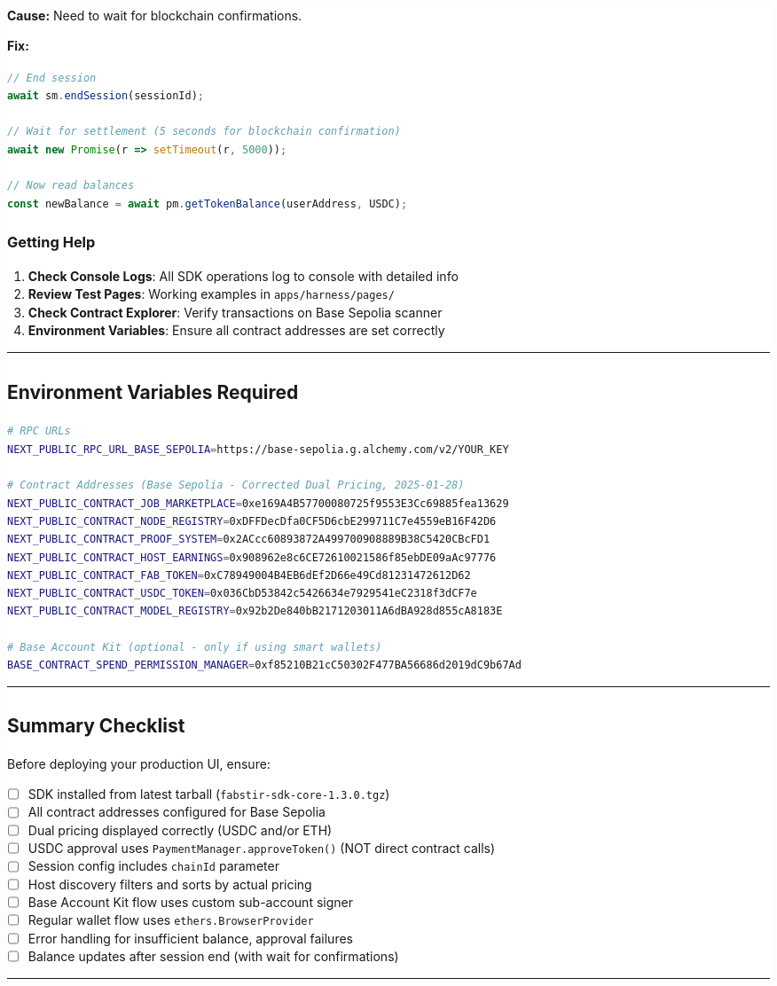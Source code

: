 **Cause:** Need to wait for blockchain confirmations.

**Fix:**
```typescript
// End session
await sm.endSession(sessionId);

// Wait for settlement (5 seconds for blockchain confirmation)
await new Promise(r => setTimeout(r, 5000));

// Now read balances
const newBalance = await pm.getTokenBalance(userAddress, USDC);
```

### Getting Help

1. **Check Console Logs**: All SDK operations log to console with detailed info
2. **Review Test Pages**: Working examples in `apps/harness/pages/`
3. **Check Contract Explorer**: Verify transactions on Base Sepolia scanner
4. **Environment Variables**: Ensure all contract addresses are set correctly

---

## Environment Variables Required

```bash
# RPC URLs
NEXT_PUBLIC_RPC_URL_BASE_SEPOLIA=https://base-sepolia.g.alchemy.com/v2/YOUR_KEY

# Contract Addresses (Base Sepolia - Corrected Dual Pricing, 2025-01-28)
NEXT_PUBLIC_CONTRACT_JOB_MARKETPLACE=0xe169A4B57700080725f9553E3Cc69885fea13629
NEXT_PUBLIC_CONTRACT_NODE_REGISTRY=0xDFFDecDfa0CF5D6cbE299711C7e4559eB16F42D6
NEXT_PUBLIC_CONTRACT_PROOF_SYSTEM=0x2ACcc60893872A499700908889B38C5420CBcFD1
NEXT_PUBLIC_CONTRACT_HOST_EARNINGS=0x908962e8c6CE72610021586f85ebDE09aAc97776
NEXT_PUBLIC_CONTRACT_FAB_TOKEN=0xC78949004B4EB6dEf2D66e49Cd81231472612D62
NEXT_PUBLIC_CONTRACT_USDC_TOKEN=0x036CbD53842c5426634e7929541eC2318f3dCF7e
NEXT_PUBLIC_CONTRACT_MODEL_REGISTRY=0x92b2De840bB2171203011A6dBA928d855cA8183E

# Base Account Kit (optional - only if using smart wallets)
BASE_CONTRACT_SPEND_PERMISSION_MANAGER=0xf85210B21cC50302F477BA56686d2019dC9b67Ad
```

---

## Summary Checklist

Before deploying your production UI, ensure:

- [ ] SDK installed from latest tarball (`fabstir-sdk-core-1.3.0.tgz`)
- [ ] All contract addresses configured for Base Sepolia
- [ ] Dual pricing displayed correctly (USDC and/or ETH)
- [ ] USDC approval uses `PaymentManager.approveToken()` (NOT direct contract calls)
- [ ] Session config includes `chainId` parameter
- [ ] Host discovery filters and sorts by actual pricing
- [ ] Base Account Kit flow uses custom sub-account signer
- [ ] Regular wallet flow uses `ethers.BrowserProvider`
- [ ] Error handling for insufficient balance, approval failures
- [ ] Balance updates after session end (with wait for confirmations)

---